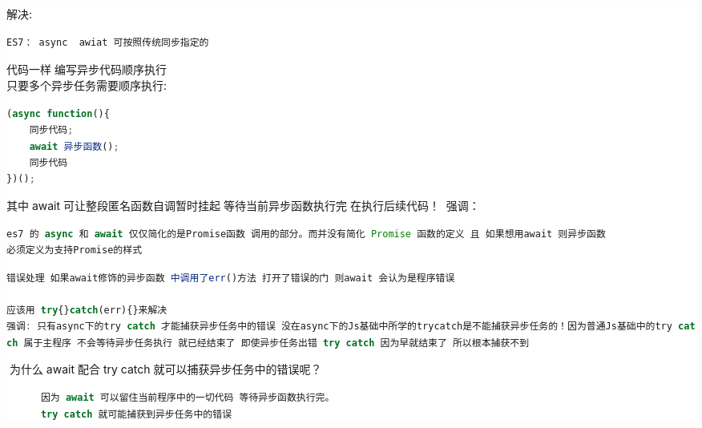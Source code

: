 
  解决:

````
ES7： async  awiat 可按照传统同步指定的
````

代码一样 编写异步代码顺序执行
​            
 只要多个异步任务需要顺序执行:
              

```js
(async function(){
    同步代码;
    await 异步函数();
    同步代码
})();
```

  其中 await 可让整段匿名函数自调暂时挂起 等待当前异步函数执行完 在执行后续代码！
​  强调：

`````js
es7 的 async 和 await 仅仅简化的是Promise函数 调用的部分。而并没有简化 Promise 函数的定义 且 如果想用await 则异步函数
必须定义为支持Promise的样式
`````

```js
错误处理 如果await修饰的异步函数 中调用了err()方法 打开了错误的门 则await 会认为是程序错误  

应该用 try{}catch(err){}来解决
强调: 只有async下的try catch 才能捕获异步任务中的错误 没在async下的Js基础中所学的trycatch是不能捕获异步任务的！因为普通Js基础中的try catch 属于主程序 不会等待异步任务执行 就已经结束了 即使异步任务出错 try catch 因为早就结束了 所以根本捕获不到
```


​      为什么 await 配合 try catch 就可以捕获异步任务中的错误呢？

``````````js
      因为 await 可以留住当前程序中的一切代码 等待异步函数执行完。
​      try catch 就可能捕获到异步任务中的错误
``````````
